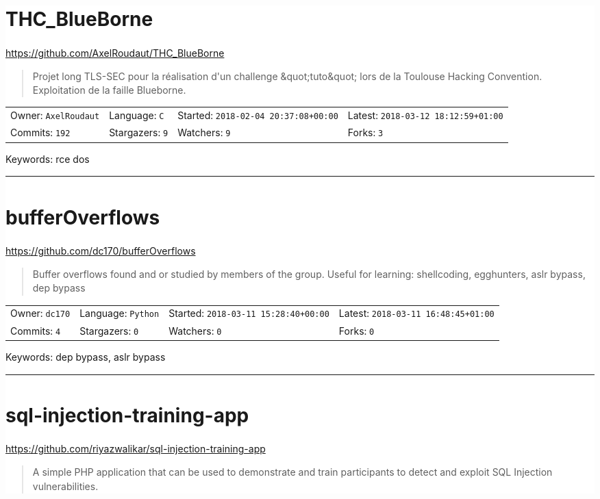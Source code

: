 
# THC_BlueBorne

https://github.com/AxelRoudaut/THC_BlueBorne
<blockquote>
Projet long TLS-SEC pour la réalisation d'un challenge &amp;quot;tuto&amp;quot; lors de la Toulouse Hacking Convention. Exploitation de la faille Blueborne.
</blockquote>

<table><tr>
<tr><td>Owner: <code>AxelRoudaut</code></td>
    <td>Language: <code>C</code></td>
    <td>Started: <code>2018-02-04 20:37:08+00:00</code></td>
    <td>Latest: <code>2018-03-12 18:12:59+01:00</code></td></tr>
<tr><td>Commits: <code>192</code></td>
    <td>Stargazers: <code>9</code></td>
    <td>Watchers: <code>9</code></td>
    <td>Forks: <code>3</code></td></tr>
</table>
Keywords: rce dos

---

# bufferOverflows

https://github.com/dc170/bufferOverflows
<blockquote>
Buffer overflows found and or studied by members of the group. Useful for learning: shellcoding, egghunters, aslr bypass, dep bypass
</blockquote>

<table><tr>
<tr><td>Owner: <code>dc170</code></td>
    <td>Language: <code>Python</code></td>
    <td>Started: <code>2018-03-11 15:28:40+00:00</code></td>
    <td>Latest: <code>2018-03-11 16:48:45+01:00</code></td></tr>
<tr><td>Commits: <code>4</code></td>
    <td>Stargazers: <code>0</code></td>
    <td>Watchers: <code>0</code></td>
    <td>Forks: <code>0</code></td></tr>
</table>
Keywords: dep bypass, aslr bypass

---

# sql-injection-training-app

https://github.com/riyazwalikar/sql-injection-training-app
<blockquote>
A simple PHP application that can be used to demonstrate and train participants to detect and exploit SQL Injection vulnerabilities.
</blockquote>
